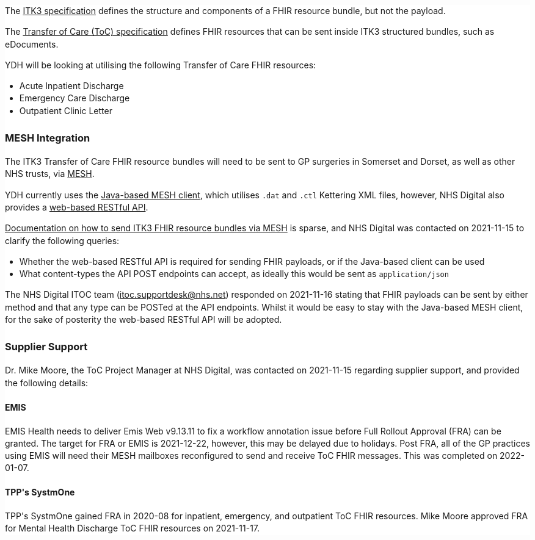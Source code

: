 The [ITK3 specification](https://digital.nhs.uk/services/interoperability-toolkit/developer-resources/itk3-test-harness/itk3-messaging-distribution-specification-versions) defines the structure and components of a FHIR resource bundle, but not the payload.

The [Transfer of Care (ToC) specification](https://digital.nhs.uk/services/interoperability-toolkit/developer-resources/transfer-of-care-specification-versions) defines FHIR resources that can be sent inside ITK3 structured bundles, such as eDocuments.

YDH will be looking at utilising the following Transfer of Care FHIR resources:

-   Acute Inpatient Discharge
-   Emergency Care Discharge
-   Outpatient Clinic Letter

### MESH Integration

The ITK3 Transfer of Care FHIR resource bundles will need to be sent to GP surgeries in Somerset and Dorset, as well as other NHS trusts, via [MESH](https://digital.nhs.uk/services/message-exchange-for-social-care-and-health-mesh).

YDH currently uses the [Java-based MESH client](https://digital.nhs.uk/services/message-exchange-for-social-care-and-health-mesh/compare-mesh-services), which utilises `.dat` and `.ctl` Kettering XML files, however, NHS Digital also provides a [web-based RESTful API](https://digital.nhs.uk/developer/api-catalogue/message-exchange-for-social-care-and-health-api).

[Documentation on how to send ITK3 FHIR resource bundles via MESH](https://developer.nhs.uk/apis/itk3messagedistribution-2-9-0/mesh.html) is sparse, and NHS Digital was contacted on 2021-11-15 to clarify the following queries:

-   Whether the web-based RESTful API is required for sending FHIR payloads, or if the Java-based client can be used
-   What content-types the API POST endpoints can accept, as ideally this would be sent as `application/json`

The NHS Digital ITOC team (itoc.supportdesk@nhs.net) responded on 2021-11-16 stating that FHIR payloads can be sent by either method and that any type can be POSTed at the API endpoints.
Whilst it would be easy to stay with the Java-based MESH client, for the sake of posterity the web-based RESTful API will be adopted.

### Supplier Support

Dr. Mike Moore, the ToC Project Manager at NHS Digital, was contacted on 2021-11-15 regarding supplier support, and provided the following details:

#### EMIS

EMIS Health needs to deliver Emis Web v9.13.11 to fix a workflow annotation issue before Full Rollout Approval (FRA) can be granted.
The target for FRA or EMIS is 2021-12-22, however, this may be delayed due to holidays.
Post FRA, all of the GP practices using EMIS will need their MESH mailboxes reconfigured to send and receive ToC FHIR messages. This was completed on 2022-01-07.

#### TPP's SystmOne

TPP's SystmOne gained FRA in 2020-08 for inpatient, emergency, and outpatient ToC FHIR resources.
Mike Moore approved FRA for Mental Health Discharge ToC FHIR resources on 2021-11-17.
